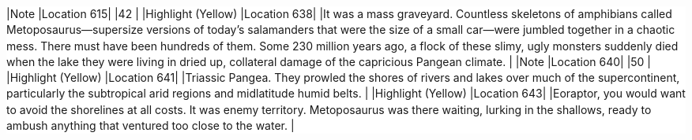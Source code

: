 |Note                                                             |Location 615|        |42                                                                                                                                                                                                                                                                                                                                                                                                                                                                                                                                                                                                                                                                                                                                                                                                                                                                                                                                                                                                                                                                                                            |
|Highlight (Yellow)                                               |Location 638|        |It was a mass graveyard. Countless skeletons of amphibians called Metoposaurus—supersize versions of today’s salamanders that were the size of a small car—were jumbled together in a chaotic mess. There must have been hundreds of them. Some 230 million years ago, a flock of these slimy, ugly monsters suddenly died when the lake they were living in dried up, collateral damage of the capricious Pangean climate.                                                                                                                                                                                                                                                                                                                                                                                                                                                                                                                                                                                                                                                                                   |
|Note                                                             |Location 640|        |50                                                                                                                                                                                                                                                                                                                                                                                                                                                                                                                                                                                                                                                                                                                                                                                                                                                                                                                                                                                                                                                                                                            |
|Highlight (Yellow)                                               |Location 641|        |Triassic Pangea. They prowled the shores of rivers and lakes over much of the supercontinent, particularly the subtropical arid regions and midlatitude humid belts.                                                                                                                                                                                                                                                                                                                                                                                                                                                                                                                                                                                                                                                                                                                                                                                                                                                                                                                                          |
|Highlight (Yellow)                                               |Location 643|        |Eoraptor, you would want to avoid the shorelines at all costs. It was enemy territory. Metoposaurus was there waiting, lurking in the shallows, ready to ambush anything that ventured too close to the water.                                                                                                                                                                                                                                                                                                                                                                                                                                                                                                                                                                                                                                                                                                                                                                                                                                                                                                |